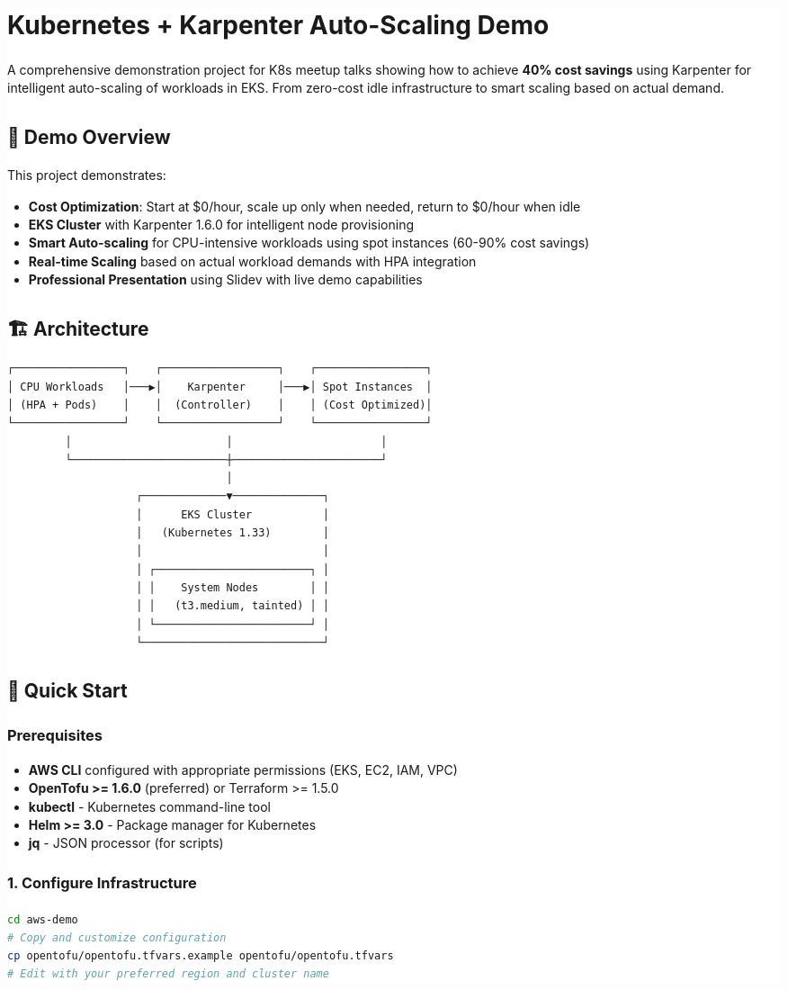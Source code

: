 # Kubernetes + Karpenter Auto-Scaling Demo

A comprehensive demonstration project for K8s meetup talks showing how to achieve **40% cost savings** using Karpenter for intelligent auto-scaling of workloads in EKS. From zero-cost idle infrastructure to smart scaling based on actual demand.

## 🎯 Demo Overview

This project demonstrates:
- **Cost Optimization**: Start at $0/hour, scale up only when needed, return to $0/hour when idle
- **EKS Cluster** with Karpenter 1.6.0 for intelligent node provisioning
- **Smart Auto-scaling** for CPU-intensive workloads using spot instances (60-90% cost savings)
- **Real-time Scaling** based on actual workload demands with HPA integration
- **Professional Presentation** using Slidev with live demo capabilities

## 🏗️ Architecture

```
┌─────────────────┐    ┌──────────────────┐    ┌─────────────────┐
│ CPU Workloads   │───▶│    Karpenter     │───▶│ Spot Instances  │
│ (HPA + Pods)    │    │  (Controller)    │    │ (Cost Optimized)│
└─────────────────┘    └──────────────────┘    └─────────────────┘
         │                        │                       │
         └────────────────────────┼───────────────────────┘
                                  │
                    ┌─────────────▼──────────────┐
                    │      EKS Cluster           │
                    │   (Kubernetes 1.33)        │
                    │                            │
                    │ ┌────────────────────────┐ │
                    │ │    System Nodes        │ │
                    │ │   (t3.medium, tainted) │ │
                    │ └────────────────────────┘ │
                    └────────────────────────────┘
```

## 🚀 Quick Start

### Prerequisites
- **AWS CLI** configured with appropriate permissions (EKS, EC2, IAM, VPC)
- **OpenTofu >= 1.6.0** (preferred) or Terraform >= 1.5.0
- **kubectl** - Kubernetes command-line tool
- **Helm >= 3.0** - Package manager for Kubernetes
- **jq** - JSON processor (for scripts)

### 1. Configure Infrastructure
```bash
cd aws-demo
# Copy and customize configuration
cp opentofu/opentofu.tfvars.example opentofu/opentofu.tfvars
# Edit with your preferred region and cluster name
```
